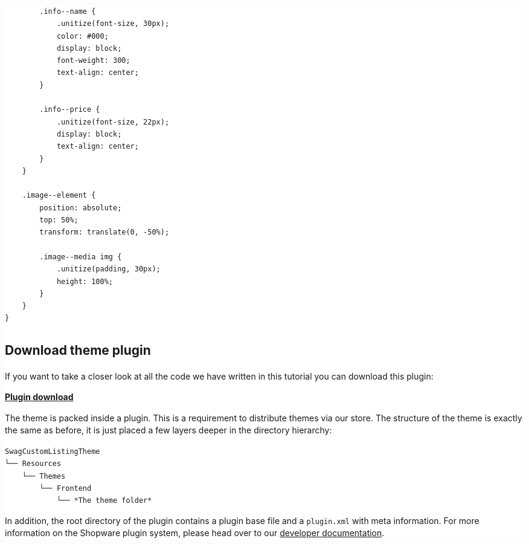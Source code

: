 ```less
        .info--name {
            .unitize(font-size, 30px);
            color: #000;
            display: block;
            font-weight: 300;
            text-align: center;
        }
    
        .info--price {
            .unitize(font-size, 22px);
            display: block;
            text-align: center;
        }
    }
    
    .image--element {
        position: absolute;
        top: 50%;
        transform: translate(0, -50%);
    
        .image--media img {
            .unitize(padding, 30px);
            height: 100%;
        }
    }
}
```

## Download theme plugin

If you want to take a closer look at all the code we have written in this tutorial you can download this plugin:

<strong><a href="{{ site.url }}/exampleplugins/SwagCustomListingTheme.zip">Plugin download</a></strong>

The theme is packed inside a plugin. This is a requirement to distribute themes via our store.
The structure of the theme is exactly the same as before, it is just placed a few layers deeper in the directory hierarchy:

```
SwagCustomListingTheme
└── Resources
    └── Themes
        └── Frontend
            └── *The theme folder*
```

In addition, the root directory of the plugin contains a plugin base file and a `plugin.xml` with meta information.
For more information on the Shopware plugin system, please head over to our [developer documentation](https://developers.shopware.com/plugin-guide/).
